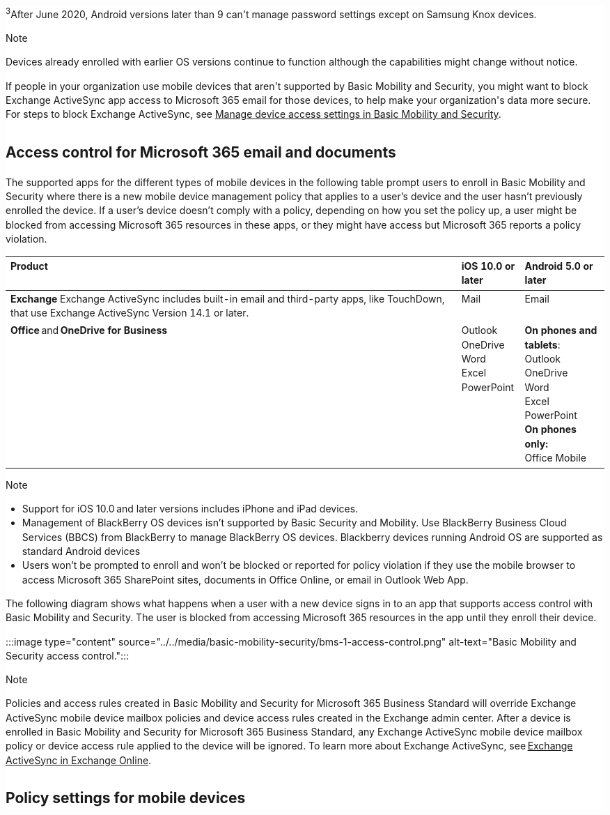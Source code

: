 <sup>3</sup>After June 2020, Android versions later than 9 can't manage password settings except on Samsung Knox devices.

> [!NOTE]
> Devices already enrolled with earlier OS versions continue to function although the capabilities might change without notice.

If people in your organization use mobile devices that aren't supported by Basic Mobility and Security, you might want to block Exchange ActiveSync app access to Microsoft 365 email for those devices, to help make your organization's data more secure. For steps to block Exchange ActiveSync, see [Manage device access settings in Basic Mobility and Security](manage-device-access-settings.md).

## Access control for Microsoft 365 email and documents

The supported apps for the different types of mobile devices in the following table prompt users to enroll in Basic Mobility and Security where there is a new mobile device management policy that applies to a user’s device and the user hasn’t previously enrolled the device. If a user’s device doesn’t comply with a policy, depending on how you set the policy up, a user might be blocked from accessing Microsoft 365 resources in these apps, or they might have access but Microsoft 365 reports a policy violation.

|**Product**|**iOS 10.0 or later**|**Android 5.0 or later**|
|:-----|:-----|:-----|
|**Exchange** Exchange ActiveSync includes built-in email and third-party apps, like TouchDown, that use Exchange ActiveSync Version 14.1 or later. |Mail |Email |
|**Office** and **OneDrive for Business** |Outlook </br>OneDrive </br>Word </br>Excel </br>PowerPoint|**On phones and tablets**:<br/>Outlook <br/> OneDrive <br/> Word <br/> Excel <br/> PowerPoint <br/> **On phones only:** <br/> Office Mobile |

> [!NOTE]
>
> - Support for iOS 10.0 and later versions includes iPhone and iPad devices.
> - Management of BlackBerry OS devices isn’t supported by Basic Security and Mobility. Use BlackBerry Business Cloud Services (BBCS) from BlackBerry to manage BlackBerry OS devices. Blackberry devices running Android OS are supported as standard Android devices
> - Users won’t be prompted to enroll and won’t be blocked or reported for policy violation if they use the mobile browser to access Microsoft 365 SharePoint sites, documents in Office Online, or email in Outlook Web App.

The following diagram shows what happens when a user with a new device signs in to an app that supports access control with Basic Mobility and Security. The user is blocked from accessing Microsoft 365 resources in the app until they enroll their device.

:::image type="content" source="../../media/basic-mobility-security/bms-1-access-control.png" alt-text="Basic Mobility and Security access control.":::

> [!NOTE]
> Policies and access rules created in Basic Mobility and Security for Microsoft 365 Business Standard will override Exchange ActiveSync mobile device mailbox policies and device access rules created in the Exchange admin center. After a device is enrolled in Basic Mobility and Security for Microsoft 365 Business Standard, any Exchange ActiveSync mobile device mailbox policy or device access rule applied to the device will be ignored. To learn more about Exchange ActiveSync, see [Exchange ActiveSync in Exchange Online](/exchange/clients-and-mobile-in-exchange-online/exchange-activesync/exchange-activesync).

## Policy settings for mobile devices
